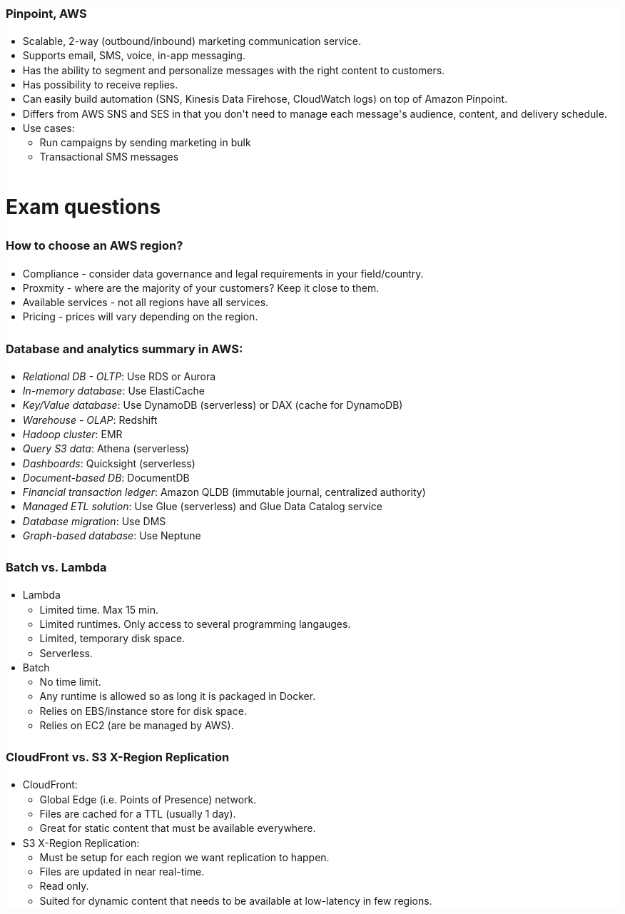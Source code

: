 ### Pinpoint, AWS
* Scalable, 2-way (outbound/inbound) marketing communication service.
* Supports email, SMS, voice, in-app messaging.
* Has the ability to segment and personalize messages with the right content to customers.
* Has possibility to receive replies.
* Can easily build automation (SNS, Kinesis Data Firehose, CloudWatch logs) on top of Amazon Pinpoint.
* Differs from AWS SNS and SES in that you don't need to manage each message's audience, content, and delivery schedule.
* Use cases:
	* Run campaigns by sending marketing in bulk
	* Transactional SMS messages


# Exam questions

### How to choose an AWS region?
* Compliance - consider data governance and legal requirements in your field/country.
* Proxmity - where are the majority of your customers? Keep it close to them.
* Available services - not all regions have all services. 
* Pricing - prices will vary depending on the region.

### Database and analytics summary in AWS:
* _Relational DB - OLTP_: Use RDS or Aurora
* _In-memory database_: Use ElastiCache
* _Key/Value database_: Use DynamoDB (serverless) or DAX (cache for DynamoDB)
* _Warehouse - OLAP_: Redshift
* _Hadoop cluster_: EMR
* _Query S3 data_: Athena (serverless)
* _Dashboards_: Quicksight (serverless)
* _Document-based DB_: DocumentDB
* _Financial transaction ledger_: Amazon QLDB (immutable journal, centralized authority)
* _Managed ETL solution_: Use Glue (serverless) and Glue Data Catalog service
* _Database migration_: Use DMS
* _Graph-based database_: Use Neptune

### Batch vs. Lambda
* Lambda
	* Limited time. Max 15 min.
	* Limited runtimes. Only access to several programming langauges.
	* Limited, temporary disk space.
	* Serverless.
* Batch
	* No time limit.
	* Any runtime is allowed so as long it is packaged in Docker.
	* Relies on EBS/instance store for disk space.
	* Relies on EC2 (are be managed by AWS).

### CloudFront vs. S3 X-Region Replication
* CloudFront:
	* Global Edge (i.e. Points of Presence) network.
	* Files are cached for a TTL (usually 1 day).
	* Great for static content that must be available everywhere.
* S3 X-Region Replication:
	* Must be setup for each region we want replication to happen.
	* Files are updated in near real-time.
	* Read only.
	* Suited for dynamic content that needs to be available at low-latency in few regions.
